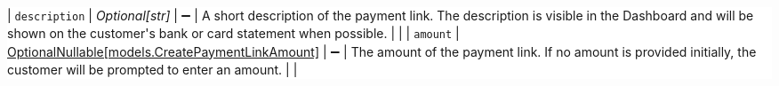 | `description`                                                                                                                                                                                                                                                                                                                                                                                                                                                                                                       | *Optional[str]*                                                                                                                                                                                                                                                                                                                                                                                                                                                                                                     | :heavy_minus_sign:                                                                                                                                                                                                                                                                                                                                                                                                                                                                                                  | A short description of the payment link. The description is visible in the Dashboard and will be shown on the customer's bank or card statement when possible.                                                                                                                                                                                                                                                                                                                                                      |                                                                                                                                                                                                                                                                                                                                                                                                                                                                                                                     |
| `amount`                                                                                                                                                                                                                                                                                                                                                                                                                                                                                                            | [OptionalNullable[models.CreatePaymentLinkAmount]](../models/createpaymentlinkamount.md)                                                                                                                                                                                                                                                                                                                                                                                                                            | :heavy_minus_sign:                                                                                                                                                                                                                                                                                                                                                                                                                                                                                                  | The amount of the payment link. If no amount is provided initially, the customer will be prompted to enter an amount.                                                                                                                                                                                                                                                                                                                                                                                               |                                                                                                                                                                                                                                                                                                                                                                                                                                                                                                                     |
